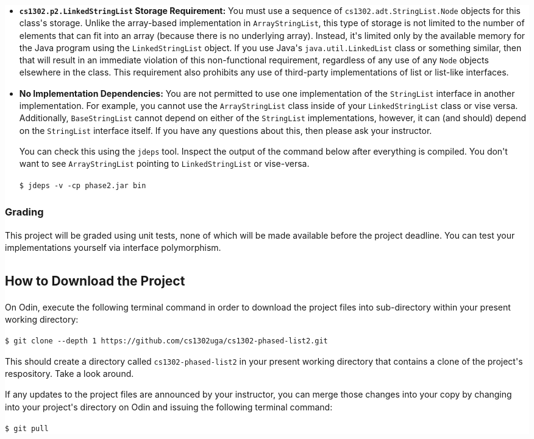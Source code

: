 * **`cs1302.p2.LinkedStringList` Storage Requirement:**
  You must use a sequence of `cs1302.adt.StringList.Node` objects
  for this class's storage. Unlike the array-based implementation in
  `ArrayStringList`, this type of storage is not limited to the number
  of elements that can fit into an array (because there is no underlying array).
  Instead, it's limited only by the available memory for the Java program
  using the `LinkedStringList` object. 
  If you use Java's `java.util.LinkedList` class or something similar, then that 
  will result in an immediate violation of this non-functional requirement, 
  regardless of any use of any `Node` objects elsewhere in the class.
  This requirement also prohibits any use of third-party implementations 
  of list or list-like interfaces.
 
* **No Implementation Dependencies:** <a id="no-impl-deps"/>You are not permitted to use one 
  implementation of the `StringList` interface in another implementation.
  For example, you cannot use the `ArrayStringList` class inside of your
  `LinkedStringList` class or vise versa. Additionally, `BaseStringList`
  cannot depend on either of the `StringList` implementations, however,
  it can (and should) depend on the `StringList` interface itself. If you have any
  questions about this, then please ask your instructor.
  
  You can check this using the `jdeps` tool. Inspect the output of 
  the command below after everything is compiled. You don't want to see
  `ArrayStringList` pointing to `LinkedStringList` or vise-versa.
  
  ```
  $ jdeps -v -cp phase2.jar bin
  ```

### Grading

This project will be graded using unit tests, none of which will be made 
available before the project deadline. You can test your implementations yourself
via interface polymorphism.

## How to Download the Project

On Odin, execute the following terminal command in order to download the project
files into sub-directory within your present working directory:

```
$ git clone --depth 1 https://github.com/cs1302uga/cs1302-phased-list2.git
```

This should create a directory called `cs1302-phased-list2` in
your present working directory that contains a clone of the 
project's respository. Take a look around.

If any updates to the project files are announced by your instructor, you can
merge those changes into your copy by changing into your project's directory
on Odin and issuing the following terminal command:

```
$ git pull
```
